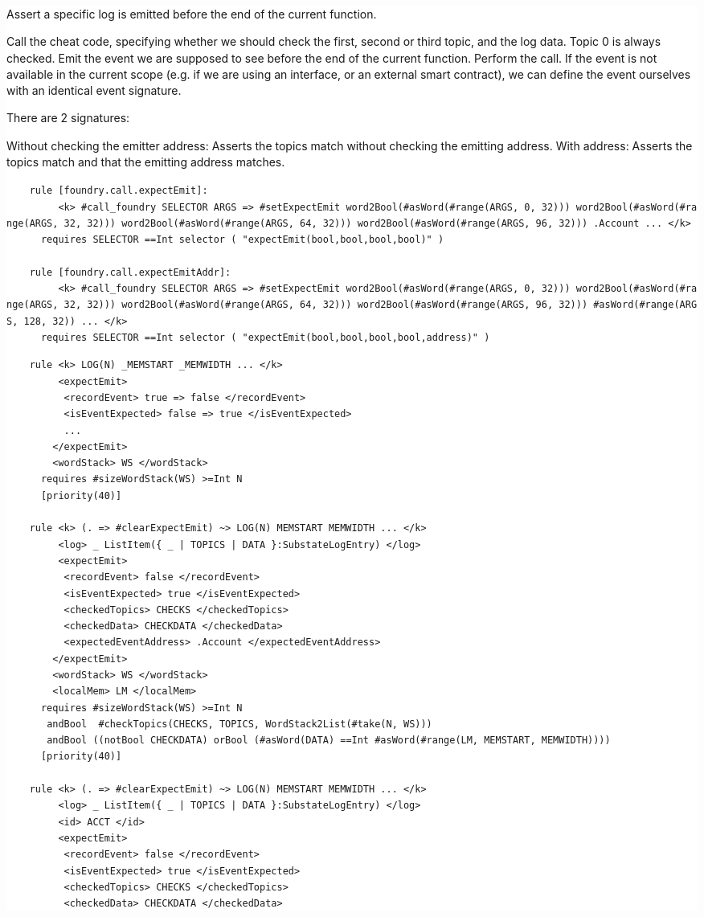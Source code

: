 Assert a specific log is emitted before the end of the current function.

Call the cheat code, specifying whether we should check the first, second or third topic, and the log data.
Topic 0 is always checked.
Emit the event we are supposed to see before the end of the current function.
Perform the call.
If the event is not available in the current scope (e.g. if we are using an interface, or an external smart contract), we can define the event ourselves with an identical event signature.

There are 2 signatures:

Without checking the emitter address: Asserts the topics match without checking the emitting address.
With address: Asserts the topics match and that the emitting address matches.

```k
    rule [foundry.call.expectEmit]:
         <k> #call_foundry SELECTOR ARGS => #setExpectEmit word2Bool(#asWord(#range(ARGS, 0, 32))) word2Bool(#asWord(#range(ARGS, 32, 32))) word2Bool(#asWord(#range(ARGS, 64, 32))) word2Bool(#asWord(#range(ARGS, 96, 32))) .Account ... </k>
      requires SELECTOR ==Int selector ( "expectEmit(bool,bool,bool,bool)" )

    rule [foundry.call.expectEmitAddr]:
         <k> #call_foundry SELECTOR ARGS => #setExpectEmit word2Bool(#asWord(#range(ARGS, 0, 32))) word2Bool(#asWord(#range(ARGS, 32, 32))) word2Bool(#asWord(#range(ARGS, 64, 32))) word2Bool(#asWord(#range(ARGS, 96, 32))) #asWord(#range(ARGS, 128, 32)) ... </k>
      requires SELECTOR ==Int selector ( "expectEmit(bool,bool,bool,bool,address)" )
```

```k
    rule <k> LOG(N) _MEMSTART _MEMWIDTH ... </k>
         <expectEmit>
          <recordEvent> true => false </recordEvent>
          <isEventExpected> false => true </isEventExpected>
          ...
        </expectEmit>
        <wordStack> WS </wordStack>
      requires #sizeWordStack(WS) >=Int N
      [priority(40)]

    rule <k> (. => #clearExpectEmit) ~> LOG(N) MEMSTART MEMWIDTH ... </k>
         <log> _ ListItem({ _ | TOPICS | DATA }:SubstateLogEntry) </log>
         <expectEmit>
          <recordEvent> false </recordEvent>
          <isEventExpected> true </isEventExpected>
          <checkedTopics> CHECKS </checkedTopics>
          <checkedData> CHECKDATA </checkedData>
          <expectedEventAddress> .Account </expectedEventAddress>
        </expectEmit>
        <wordStack> WS </wordStack>
        <localMem> LM </localMem>
      requires #sizeWordStack(WS) >=Int N
       andBool  #checkTopics(CHECKS, TOPICS, WordStack2List(#take(N, WS)))
       andBool ((notBool CHECKDATA) orBool (#asWord(DATA) ==Int #asWord(#range(LM, MEMSTART, MEMWIDTH))))
      [priority(40)]

    rule <k> (. => #clearExpectEmit) ~> LOG(N) MEMSTART MEMWIDTH ... </k>
         <log> _ ListItem({ _ | TOPICS | DATA }:SubstateLogEntry) </log>
         <id> ACCT </id>
         <expectEmit>
          <recordEvent> false </recordEvent>
          <isEventExpected> true </isEventExpected>
          <checkedTopics> CHECKS </checkedTopics>
          <checkedData> CHECKDATA </checkedData>
```